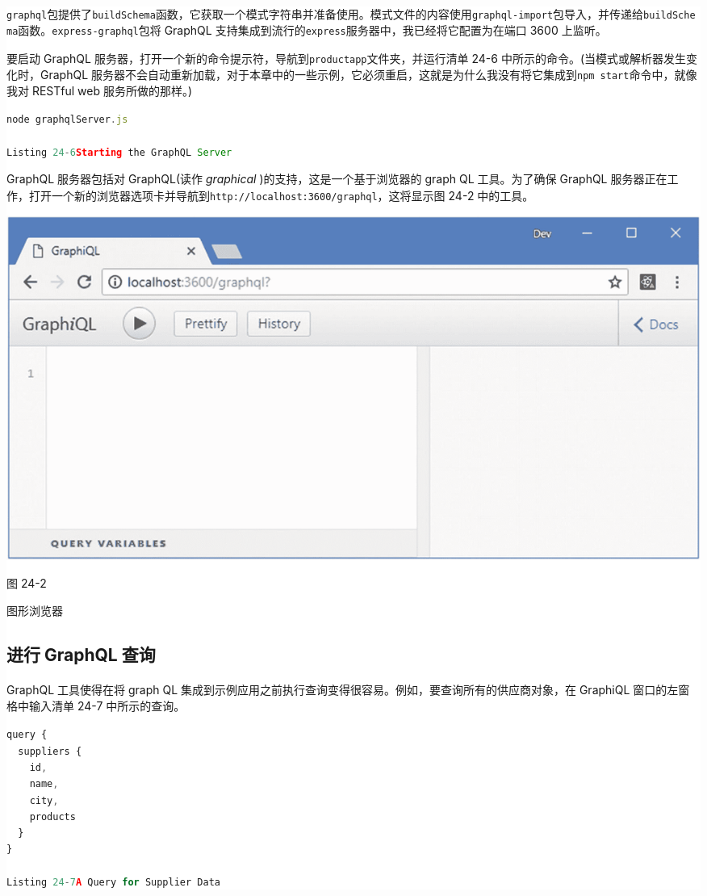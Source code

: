 `graphql`包提供了`buildSchema`函数，它获取一个模式字符串并准备使用。模式文件的内容使用`graphql-import`包导入，并传递给`buildSchema`函数。`express-graphql`包将 GraphQL 支持集成到流行的`express`服务器中，我已经将它配置为在端口 3600 上监听。

要启动 GraphQL 服务器，打开一个新的命令提示符，导航到`productapp`文件夹，并运行清单 24-6 中所示的命令。(当模式或解析器发生变化时，GraphQL 服务器不会自动重新加载，对于本章中的一些示例，它必须重启，这就是为什么我没有将它集成到`npm start`命令中，就像我对 RESTful web 服务所做的那样。)

```jsx
node graphqlServer.js

Listing 24-6Starting the GraphQL Server

```

GraphQL 服务器包括对 GraphQL(读作 *graphical* )的支持，这是一个基于浏览器的 graph QL 工具。为了确保 GraphQL 服务器正在工作，打开一个新的浏览器选项卡并导航到`http://localhost:3600/graphql`，这将显示图 24-2 中的工具。

![img/473159_1_En_24_Fig2_HTML.jpg](img/473159_1_En_24_Fig2_HTML.jpg)

图 24-2

图形浏览器

## 进行 GraphQL 查询

GraphQL 工具使得在将 graph QL 集成到示例应用之前执行查询变得很容易。例如，要查询所有的供应商对象，在 GraphiQL 窗口的左窗格中输入清单 24-7 中所示的查询。

```jsx
query {
  suppliers {
    id,
    name,
    city,
    products
  }
}

Listing 24-7A Query for Supplier Data

```
